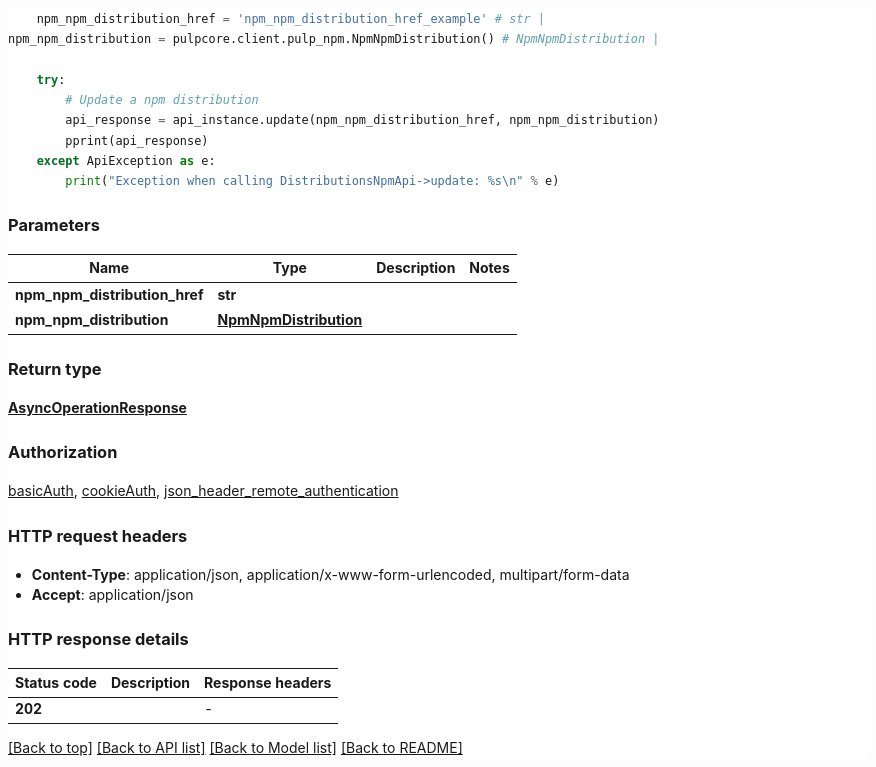 ```python
    npm_npm_distribution_href = 'npm_npm_distribution_href_example' # str | 
npm_npm_distribution = pulpcore.client.pulp_npm.NpmNpmDistribution() # NpmNpmDistribution | 

    try:
        # Update a npm distribution
        api_response = api_instance.update(npm_npm_distribution_href, npm_npm_distribution)
        pprint(api_response)
    except ApiException as e:
        print("Exception when calling DistributionsNpmApi->update: %s\n" % e)
```

### Parameters

Name | Type | Description  | Notes
------------- | ------------- | ------------- | -------------
 **npm_npm_distribution_href** | **str**|  | 
 **npm_npm_distribution** | [**NpmNpmDistribution**](NpmNpmDistribution.md)|  | 

### Return type

[**AsyncOperationResponse**](AsyncOperationResponse.md)

### Authorization

[basicAuth](../README.md#basicAuth), [cookieAuth](../README.md#cookieAuth), [json_header_remote_authentication](../README.md#json_header_remote_authentication)

### HTTP request headers

 - **Content-Type**: application/json, application/x-www-form-urlencoded, multipart/form-data
 - **Accept**: application/json

### HTTP response details
| Status code | Description | Response headers |
|-------------|-------------|------------------|
**202** |  |  -  |

[[Back to top]](#) [[Back to API list]](../README.md#documentation-for-api-endpoints) [[Back to Model list]](../README.md#documentation-for-models) [[Back to README]](../README.md)

